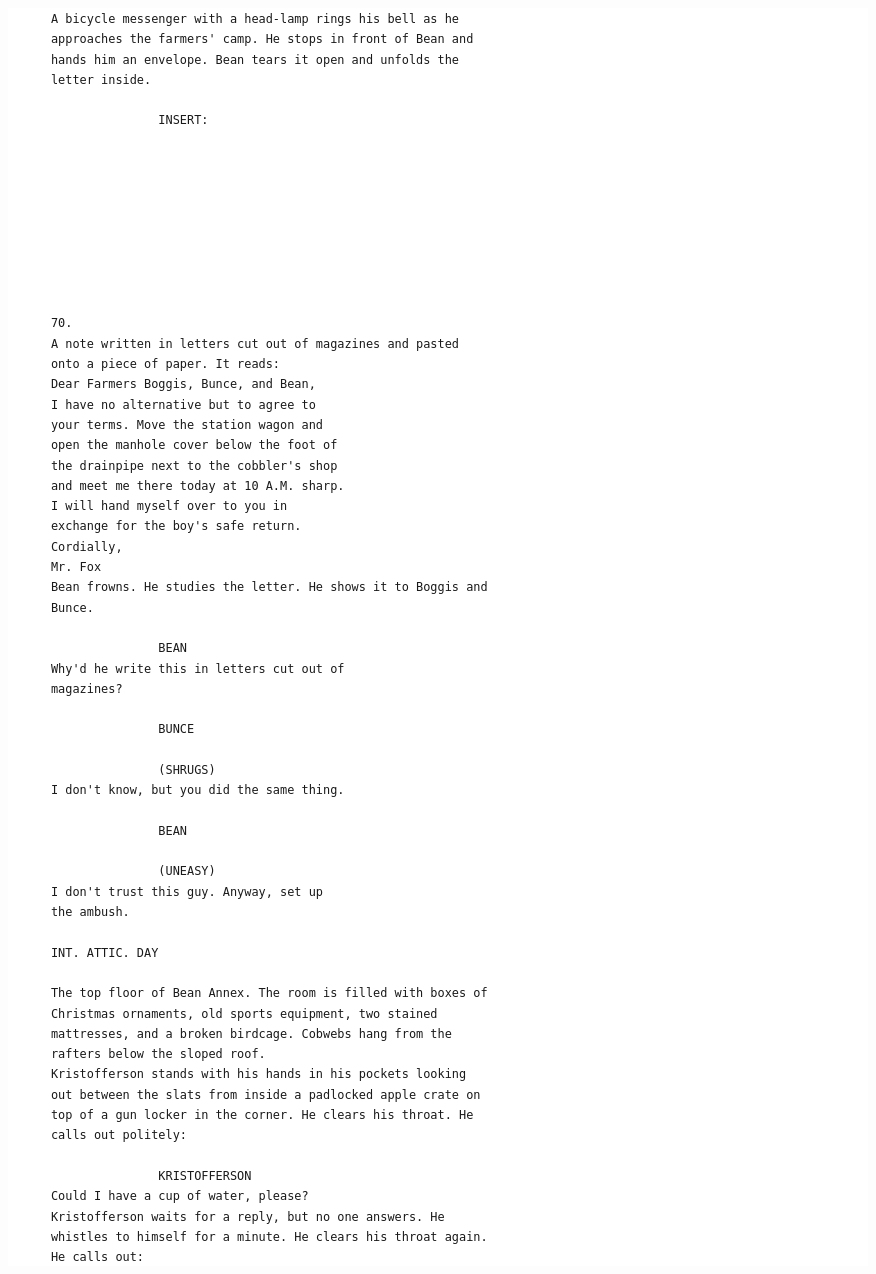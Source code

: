           A bicycle messenger with a head-lamp rings his bell as he
          approaches the farmers' camp. He stops in front of Bean and
          hands him an envelope. Bean tears it open and unfolds the
          letter inside.

                         INSERT:

                         

                         

                         

                         

          70.
          A note written in letters cut out of magazines and pasted
          onto a piece of paper. It reads:
          Dear Farmers Boggis, Bunce, and Bean,
          I have no alternative but to agree to
          your terms. Move the station wagon and
          open the manhole cover below the foot of
          the drainpipe next to the cobbler's shop
          and meet me there today at 10 A.M. sharp.
          I will hand myself over to you in
          exchange for the boy's safe return.
          Cordially,
          Mr. Fox
          Bean frowns. He studies the letter. He shows it to Boggis and
          Bunce.

                         BEAN
          Why'd he write this in letters cut out of
          magazines?

                         BUNCE

                         (SHRUGS)
          I don't know, but you did the same thing.

                         BEAN

                         (UNEASY)
          I don't trust this guy. Anyway, set up
          the ambush.

          INT. ATTIC. DAY

          The top floor of Bean Annex. The room is filled with boxes of
          Christmas ornaments, old sports equipment, two stained
          mattresses, and a broken birdcage. Cobwebs hang from the
          rafters below the sloped roof.
          Kristofferson stands with his hands in his pockets looking
          out between the slats from inside a padlocked apple crate on
          top of a gun locker in the corner. He clears his throat. He
          calls out politely:

                         KRISTOFFERSON
          Could I have a cup of water, please?
          Kristofferson waits for a reply, but no one answers. He
          whistles to himself for a minute. He clears his throat again.
          He calls out:
